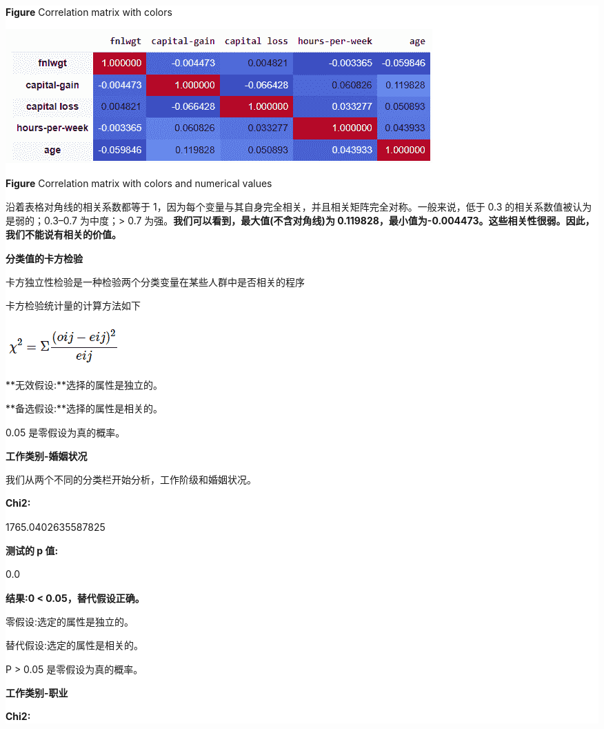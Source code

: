 **Figure** Correlation matrix with colors

![](img/76fe15ddf2304c3fd96a2ef1885a5acf.png)

**Figure** Correlation matrix with colors and numerical values

沿着表格对角线的相关系数都等于 1，因为每个变量与其自身完全相关，并且相关矩阵完全对称。一般来说，低于 0.3 的相关系数值被认为是弱的；0.3–0.7 为中度；> 0.7 为强。**我们可以看到，最大值(不含对角线)为 0.119828，最小值为-0.004473。这些相关性很弱。因此，我们不能说有相关的价值。**

**分类值的卡方检验**

卡方独立性检验是一种检验两个分类变量在某些人群中是否相关的程序

卡方检验统计量的计算方法如下

![](img/860c8902e67ed62a7edfd7c670010ddb.png)

**无效假设:**选择的属性是独立的。

**备选假设:**选择的属性是相关的。

0.05 是零假设为真的概率。

**工作类别-婚姻状况**

我们从两个不同的分类栏开始分析，工作阶级和婚姻状况。

**Chi2:**

1765.0402635587825

**测试的 p 值:**

0.0

**结果:0 < 0.05，替代假设正确。**

零假设:选定的属性是独立的。

替代假设:选定的属性是相关的。

P > 0.05 是零假设为真的概率。

**工作类别-职业**

**Chi2:**
